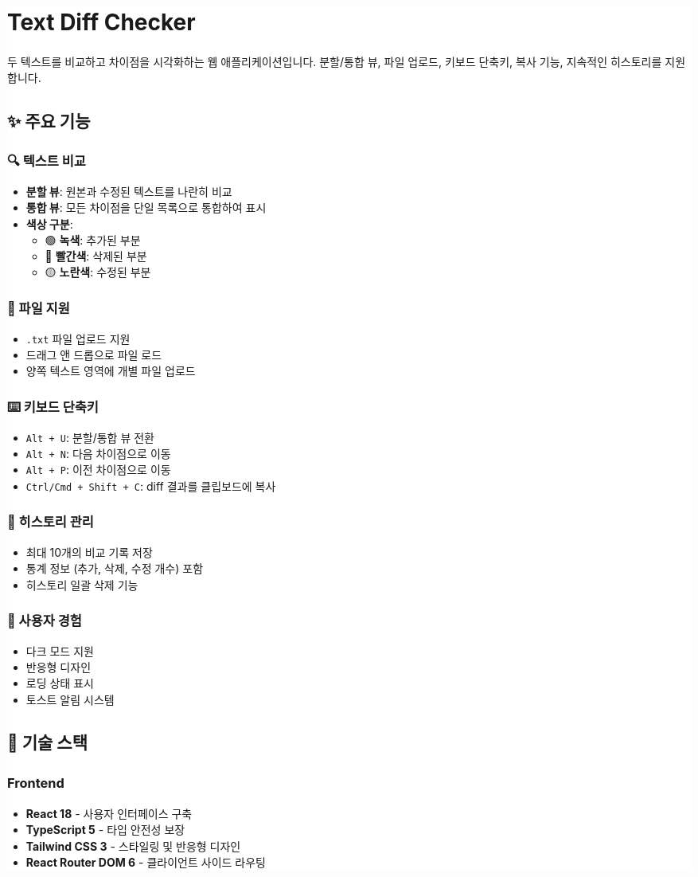 # Text Diff Checker

두 텍스트를 비교하고 차이점을 시각화하는 웹 애플리케이션입니다. 분할/통합 뷰, 파일 업로드, 키보드 단축키, 복사 기능, 지속적인 히스토리를 지원합니다.

## ✨ 주요 기능

### 🔍 텍스트 비교

- **분할 뷰**: 원본과 수정된 텍스트를 나란히 비교
- **통합 뷰**: 모든 차이점을 단일 목록으로 통합하여 표시
- **색상 구분**:
  - 🟢 **녹색**: 추가된 부분
  - 🔴 **빨간색**: 삭제된 부분
  - 🟡 **노란색**: 수정된 부분

### 📁 파일 지원

- `.txt` 파일 업로드 지원
- 드래그 앤 드롭으로 파일 로드
- 양쪽 텍스트 영역에 개별 파일 업로드

### ⌨️ 키보드 단축키

- `Alt + U`: 분할/통합 뷰 전환
- `Alt + N`: 다음 차이점으로 이동
- `Alt + P`: 이전 차이점으로 이동
- `Ctrl/Cmd + Shift + C`: diff 결과를 클립보드에 복사

### 💾 히스토리 관리

- 최대 10개의 비교 기록 저장
- 통계 정보 (추가, 삭제, 수정 개수) 포함
- 히스토리 일괄 삭제 기능

### 🎨 사용자 경험

- 다크 모드 지원
- 반응형 디자인
- 로딩 상태 표시
- 토스트 알림 시스템

## 🚀 기술 스택

### Frontend

- **React 18** - 사용자 인터페이스 구축
- **TypeScript 5** - 타입 안전성 보장
- **Tailwind CSS 3** - 스타일링 및 반응형 디자인
- **React Router DOM 6** - 클라이언트 사이드 라우팅
